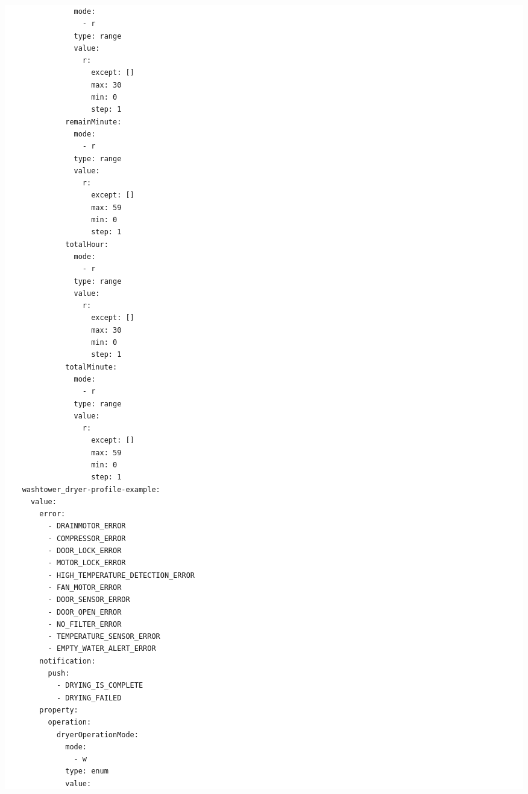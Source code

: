                     mode:
                      - r
                    type: range
                    value:
                      r:
                        except: []
                        max: 30
                        min: 0
                        step: 1
                  remainMinute:
                    mode:
                      - r
                    type: range
                    value:
                      r:
                        except: []
                        max: 59
                        min: 0
                        step: 1
                  totalHour:
                    mode:
                      - r
                    type: range
                    value:
                      r:
                        except: []
                        max: 30
                        min: 0
                        step: 1
                  totalMinute:
                    mode:
                      - r
                    type: range
                    value:
                      r:
                        except: []
                        max: 59
                        min: 0
                        step: 1
        washtower_dryer-profile-example:
          value:
            error:
              - DRAINMOTOR_ERROR
              - COMPRESSOR_ERROR
              - DOOR_LOCK_ERROR
              - MOTOR_LOCK_ERROR
              - HIGH_TEMPERATURE_DETECTION_ERROR
              - FAN_MOTOR_ERROR
              - DOOR_SENSOR_ERROR
              - DOOR_OPEN_ERROR
              - NO_FILTER_ERROR
              - TEMPERATURE_SENSOR_ERROR
              - EMPTY_WATER_ALERT_ERROR
            notification:
              push:
                - DRYING_IS_COMPLETE
                - DRYING_FAILED
            property:
              operation:
                dryerOperationMode:
                  mode:
                    - w
                  type: enum
                  value: